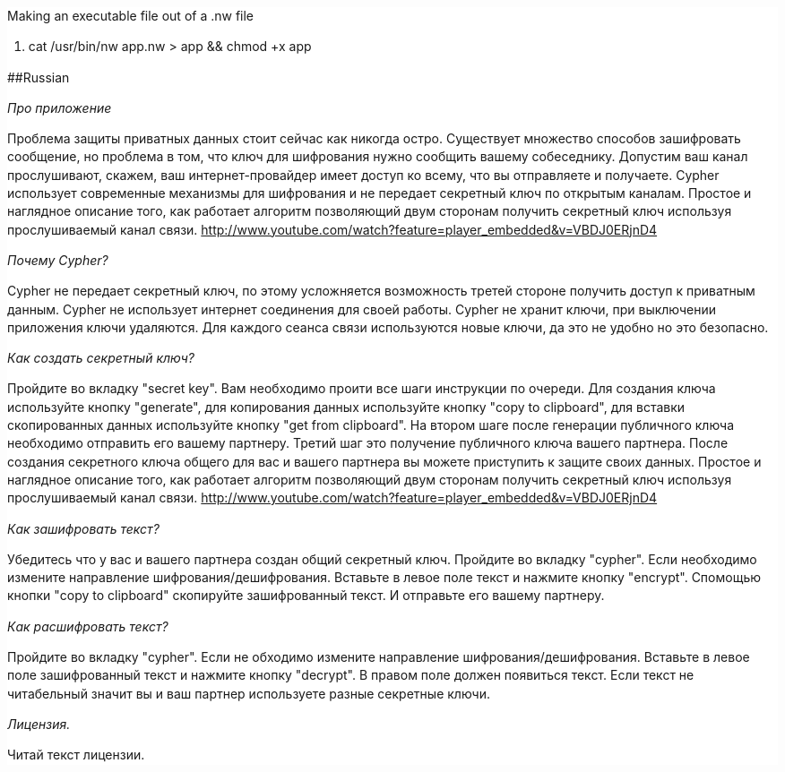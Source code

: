 Making an executable file out of a .nw file

1. cat /usr/bin/nw app.nw > app && chmod +x app


##Russian

*Про приложение*

Проблема защиты приватных данных стоит сейчас как никогда остро.
Существует множество способов зашифровать сообщение, но проблема в том,
что ключ для шифрования нужно сообщить вашему собеседнику. Допустим ваш канал прослушивают,
скажем, ваш интернет-провайдер имеет доступ ко всему, что вы отправляете и получаете.
Cypher использует современные механизмы для шифрования и не передает секретный ключ по открытым каналам.
Простое и наглядное описание того, как работает алгоритм позволяющий двум сторонам получить
секретный ключ используя прослушиваемый канал связи.
http://www.youtube.com/watch?feature=player_embedded&v=VBDJ0ERjnD4

*Почему Cypher?*

Cypher не передает секретный ключ, по этому усложняется возможность третей стороне получить
доступ к приватным данным. Cypher не использует интернет соединения для своей работы.
Cypher не хранит ключи, при выключении приложения ключи удаляются. Для каждого сеанса связи
используются новые ключи, да это не удобно но это безопасно.

*Как создать секретный ключ?*

Пройдите во вкладку "secret key". Вам необходимо проити все шаги инструкции по очереди. Для создания
ключа используйте кнопку "generate", для копирования данных используйте кнопку "copy to clipboard",
для вставки скопированных данных используйте кнопку "get from clipboard". На втором шаге после генерации
публичного ключа необходимо отправить его вашему партнеру. Третий шаг это получение публичного ключа вашего партнера.
После создания секретного ключа общего для вас и вашего партнера вы можете приступить к защите
своих данных. Простое и наглядное описание того, как работает алгоритм позволяющий двум сторонам получить
секретный ключ используя прослушиваемый канал связи.
http://www.youtube.com/watch?feature=player_embedded&v=VBDJ0ERjnD4

*Как зашифровать текст?*

Убедитесь что у вас и вашего партнера создан общий секретный ключ. Пройдите во вкладку "cypher".
Если необходимо измените направление шифрования/дешифрования. Вставьте в левое поле текст и
нажмите кнопку "encrypt". Спомощью кнопки "copy to clipboard" скопируйте зашифрованный текст.
И отправьте его вашему партнеру.

*Как расшифровать текст?*

Пройдите во вкладку "cypher".
Если не обходимо измените направление шифрования/дешифрования. Вставьте в левое поле зашифрованный
текст и нажмите кнопку "decrypt". В правом поле должен появиться текст. Если текст не
читабельный значит вы и ваш партнер используете разные секретные ключи.

*Лицензия.*

Читай текст лицензии.
